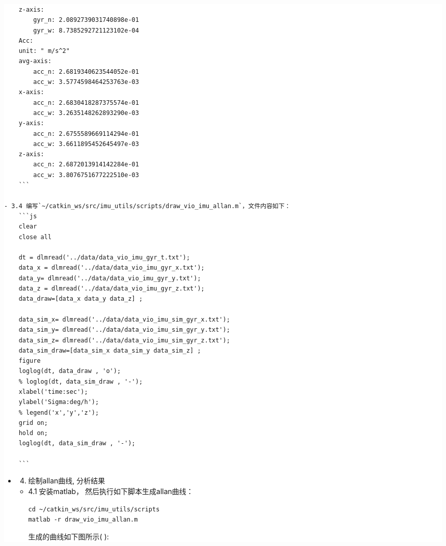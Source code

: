         z-axis:
            gyr_n: 2.0892739031740898e-01
            gyr_w: 8.7385292721123102e-04
        Acc:
        unit: " m/s^2"
        avg-axis:
            acc_n: 2.6819340623544052e-01
            acc_w: 3.5774598464253763e-03
        x-axis:
            acc_n: 2.6830418287375574e-01
            acc_w: 3.2635148262893290e-03
        y-axis:
            acc_n: 2.6755589669114294e-01
            acc_w: 3.6611895452645497e-03
        z-axis:
            acc_n: 2.6872013914142284e-01
            acc_w: 3.8076751677222510e-03
        ```

    - 3.4 编写`~/catkin_ws/src/imu_utils/scripts/draw_vio_imu_allan.m`，文件内容如下：
        ```js
        clear 
        close all

        dt = dlmread('../data/data_vio_imu_gyr_t.txt');         
        data_x = dlmread('../data/data_vio_imu_gyr_x.txt'); 
        data_y= dlmread('../data/data_vio_imu_gyr_y.txt'); 
        data_z = dlmread('../data/data_vio_imu_gyr_z.txt'); 
        data_draw=[data_x data_y data_z] ;

        data_sim_x= dlmread('../data/data_vio_imu_sim_gyr_x.txt'); 
        data_sim_y= dlmread('../data/data_vio_imu_sim_gyr_y.txt'); 
        data_sim_z= dlmread('../data/data_vio_imu_sim_gyr_z.txt'); 
        data_sim_draw=[data_sim_x data_sim_y data_sim_z] ;
        figure
        loglog(dt, data_draw , 'o');
        % loglog(dt, data_sim_draw , '-');
        xlabel('time:sec');                
        ylabel('Sigma:deg/h');             
        % legend('x','y','z');      
        grid on;                           
        hold on;                           
        loglog(dt, data_sim_draw , '-');

        ```
- 4. 绘制allan曲线, 分析结果
    - 4.1 安装matlab， 然后执行如下脚本生成allan曲线：
        ```
        cd ~/catkin_ws/src/imu_utils/scripts
        matlab -r draw_vio_imu_allan.m
        ```
        生成的曲线如下图所示( ):